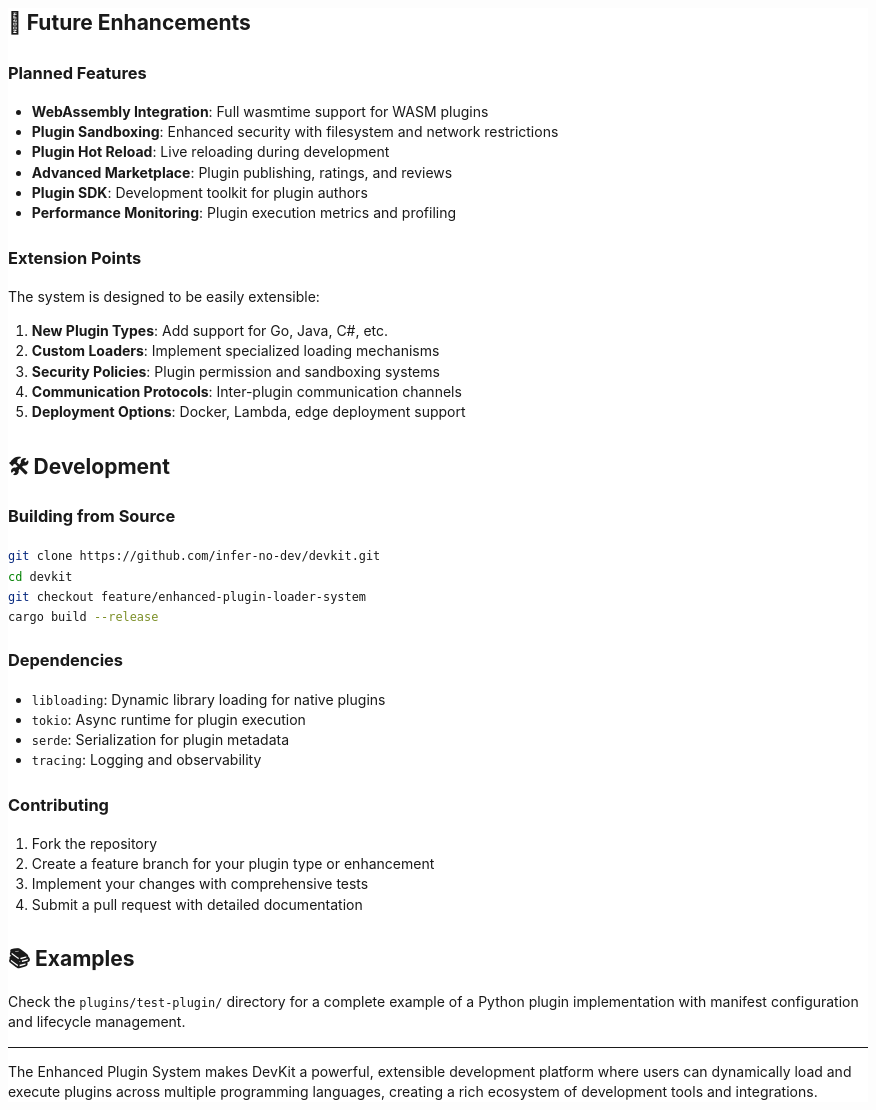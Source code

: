 ## 🔮 Future Enhancements

### Planned Features
- **WebAssembly Integration**: Full wasmtime support for WASM plugins
- **Plugin Sandboxing**: Enhanced security with filesystem and network restrictions
- **Plugin Hot Reload**: Live reloading during development
- **Advanced Marketplace**: Plugin publishing, ratings, and reviews
- **Plugin SDK**: Development toolkit for plugin authors
- **Performance Monitoring**: Plugin execution metrics and profiling

### Extension Points
The system is designed to be easily extensible:

1. **New Plugin Types**: Add support for Go, Java, C#, etc.
2. **Custom Loaders**: Implement specialized loading mechanisms
3. **Security Policies**: Plugin permission and sandboxing systems
4. **Communication Protocols**: Inter-plugin communication channels
5. **Deployment Options**: Docker, Lambda, edge deployment support

## 🛠️ Development

### Building from Source

```bash
git clone https://github.com/infer-no-dev/devkit.git
cd devkit
git checkout feature/enhanced-plugin-loader-system
cargo build --release
```

### Dependencies

- `libloading`: Dynamic library loading for native plugins
- `tokio`: Async runtime for plugin execution
- `serde`: Serialization for plugin metadata
- `tracing`: Logging and observability

### Contributing

1. Fork the repository
2. Create a feature branch for your plugin type or enhancement
3. Implement your changes with comprehensive tests
4. Submit a pull request with detailed documentation

## 📚 Examples

Check the `plugins/test-plugin/` directory for a complete example of a Python plugin implementation with manifest configuration and lifecycle management.

---

The Enhanced Plugin System makes DevKit a powerful, extensible development platform where users can dynamically load and execute plugins across multiple programming languages, creating a rich ecosystem of development tools and integrations.